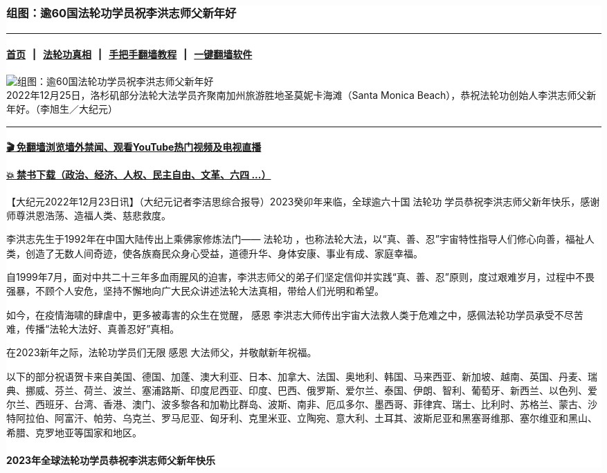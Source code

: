 ### 组图：逾60国法轮功学员祝李洪志师父新年好
------------------------

#### [首页](https://github.com/gfw-breaker/banned-news3/blob/master/README.md) &nbsp;&nbsp;|&nbsp;&nbsp; [法轮功真相](https://github.com/begood0513/basic/blob/master/README.md)  &nbsp;&nbsp;|&nbsp;&nbsp; [手把手翻墙教程](https://github.com/gfw-breaker/guides/wiki)  &nbsp;&nbsp;|&nbsp;&nbsp; [一键翻墙软件](https://github.com/gfw-breaker/nogfw/blob/master/README.md)  



<div><img alt="组图：逾60国法轮功学员祝李洪志师父新年好" class="attachment-djy_600_400 size-djy_600_400 wp-post-image" src="https://i.epochtimes.com/assets/uploads/2023/01/id13897171-HappyNewYear-Master-01-600x400-1-600x400.jpg"/>
<div class="caption">
 2022年12月25日，洛杉矶部分法轮大法学员齐聚南加州旅游胜地圣莫妮卡海滩（Santa Monica Beach），恭祝法轮功创始人李洪志师父新年好。（李旭生／大纪元）
</div></div><hr/>

#### [ 🎬  免翻墙浏览墙外禁闻、观看YouTube热门视频及电视直播](https://github.com/gfw-breaker/HelloWorld)

#### [ 💥  禁书下载（政治、经济、人权、民主自由、文革、六四 ...）](https://github.com/gfw-breaker/books/blob/master/README.md)

<div><p>
 【大纪元2022年12月23日讯】（大纪元记者李洁思综合报导）2023癸卯年来临，全球逾六十国
 <ok href="https://www.epochtimes.com/gb/tag/%E6%B3%95%E8%BD%AE%E5%8A%9F.html">
  法轮功
 </ok>
 学员恭祝李洪志师父新年快乐，感谢师尊洪恩浩荡、造福人类、慈悲救度。
</p>
<p>
 李洪志先生于1992年在中国大陆传出上乘佛家修炼法门——
 <ok href="https://www.epochtimes.com/gb/tag/%E6%B3%95%E8%BD%AE%E5%8A%9F.html">
  法轮功
 </ok>
 ，也称法轮大法，以“真、善、忍”宇宙特性指导人们修心向善，福祉人类，创造了无数人间奇迹，使各族裔民众身心受益，道德升华、身体安康、事业有成、家庭幸福。
</p>
<p>
 自1999年7月，面对中共二十三年多血雨腥风的迫害，李洪志师父的弟子们坚定信仰并实践“真、善、忍”原则，度过艰难岁月，过程中不畏强暴，不顾个人安危，坚持不懈地向广大民众讲述法轮大法真相，带给人们光明和希望。
</p>
<p>
 如今，在疫情海啸的肆虐中，更多被毒害的众生在觉醒，
 <ok href="https://www.epochtimes.com/gb/tag/%E6%84%9F%E6%81%A9.html">
  感恩
 </ok>
 李洪志大师传出宇宙大法救人类于危难之中，感佩法轮功学员承受不尽苦难，传播“法轮大法好、真善忍好”真相。
</p>
<p>
 在2023新年之际，法轮功学员们无限
 <ok href="https://www.epochtimes.com/gb/tag/%E6%84%9F%E6%81%A9.html">
  感恩
 </ok>
 大法师父，并敬献新年祝福。
</p>
<p>
 以下的部分祝语贺卡来自美国、德国、加蓬、澳大利亚、日本、加拿大、法国、奥地利、韩国、马来西亚、新加坡、越南、英国、丹麦、瑞典、挪威、芬兰、荷兰、波兰、塞浦路斯、印度尼西亚、印度、巴西、俄罗斯、爱尔兰、泰国、伊朗、智利、葡萄牙、新西兰、以色列、爱尔兰、西班牙、台湾、香港、澳门、波多黎各和加勒比群岛、波斯、南非、厄瓜多尔、墨西哥、菲律宾、瑞士、比利时、苏格兰、蒙古、沙特阿拉伯、阿富汗、帕劳、乌克兰、罗马尼亚、匈牙利、克里米亚、立陶宛、意大利、土耳其、波斯尼亚和黑塞哥维那、塞尔维亚和黑山、希腊、克罗地亚等国家和地区。
</p>
<h4>
 2023年全球法轮功学员恭祝李洪志师父新年快乐
</h4>
<p style="text-align: center;">
